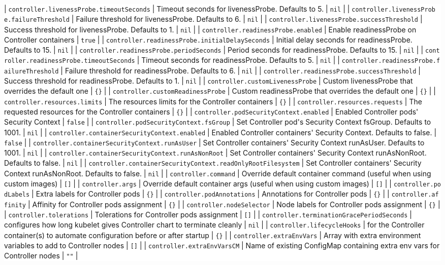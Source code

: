 | `controller.livenessProbe.timeoutSeconds`                    | Timeout seconds for livenessProbe. Defaults to 5.                                                                        | `nil`    |
| `controller.livenessProbe.failureThreshold`                  | Failure threshold for livenessProbe. Defaults to 6.                                                                      | `nil`    |
| `controller.livenessProbe.successThreshold`                  | Success threshold for livenessProbe. Defaults to 1.                                                                      | `nil`    |
| `controller.readinessProbe.enabled`                          | Enable readinessProbe on Controller containers                                                                           | `true`   |
| `controller.readinessProbe.initialDelaySeconds`              | Initial delay seconds for readinessProbe. Defaults to 15.                                                                | `nil`    |
| `controller.readinessProbe.periodSeconds`                    | Period seconds for readinessProbe. Defaults to 15.                                                                       | `nil`    |
| `controller.readinessProbe.timeoutSeconds`                   | Timeout seconds for readinessProbe. Defaults to 5.                                                                       | `nil`    |
| `controller.readinessProbe.failureThreshold`                 | Failure threshold for readinessProbe. Defaults to 6.                                                                     | `nil`    |
| `controller.readinessProbe.successThreshold`                 | Success threshold for readinessProbe. Defaults to 1.                                                                     | `nil`    |
| `controller.customLivenessProbe`                             | Custom livenessProbe that overrides the default one                                                                      | `{}`     |
| `controller.customReadinessProbe`                            | Custom readinessProbe that overrides the default one                                                                     | `{}`     |
| `controller.resources.limits`                                | The resources limits for the Controller containers                                                                       | `{}`     |
| `controller.resources.requests`                              | The requested resources for the Controller containers                                                                    | `{}`     |
| `controller.podSecurityContext.enabled`                      | Enabled Controller pods' Security Context                                                                                | `false`  |
| `controller.podSecurityContext.fsGroup`                      | Set Controller pod's Security Context fsGroup. Defaults to 1001.                                                         | `nil`    |
| `controller.containerSecurityContext.enabled`                | Enabled Controller containers' Security Context. Defaults to false.                                                      | `false`  |
| `controller.containerSecurityContext.runAsUser`              | Set Controller containers' Security Context runAsUser. Defaults to 1001.                                                 | `nil`    |
| `controller.containerSecurityContext.runAsNonRoot`           | Set Controller containers' Security Context runAsNonRoot. Defaults to false.                                             | `nil`    |
| `controller.containerSecurityContext.readOnlyRootFilesystem` | Set Controller containers' Security Context runAsNonRoot. Defaults to false.                                             | `nil`    |
| `controller.command`                                         | Override default container command (useful when using custom images)                                                     | `[]`     |
| `controller.args`                                            | Override default container args (useful when using custom images)                                                        | `[]`     |
| `controller.podLabels`                                       | Extra labels for Controller pods                                                                                         | `{}`     |
| `controller.podAnnotations`                                  | Annotations for Controller pods                                                                                          | `{}`     |
| `controller.affinity`                                        | Affinity for Controller pods assignment                                                                                  | `{}`     |
| `controller.nodeSelector`                                    | Node labels for Controller pods assignment                                                                               | `{}`     |
| `controller.tolerations`                                     | Tolerations for Controller pods assignment                                                                               | `[]`     |
| `controller.terminationGracePeriodSeconds`                   | configures how long kubelet gives Controller chart to terminate cleanly                                                  | `nil`    |
| `controller.lifecycleHooks`                                  | for the Controller container(s) to automate configuration before or after startup                                        | `{}`     |
| `controller.extraEnvVars`                                    | Array with extra environment variables to add to Controller nodes                                                        | `[]`     |
| `controller.extraEnvVarsCM`                                  | Name of existing ConfigMap containing extra env vars for Controller nodes                                                | `""`     |